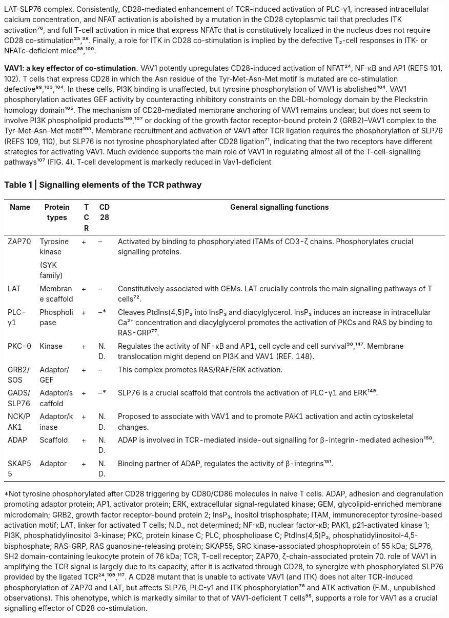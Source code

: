 LAT-SLP76 complex. Consistently, CD28-mediated enhancement of TCR-induced activation of PLC-γ1, increased intracellular calcium concentration, and NFAT activation is abolished by a mutation in the CD28 cytoplasmic tail that precludes ITK activation⁷⁶, and full T-cell activation in mice that express NFATc that is constitutively localized in the nucleus does not require CD28 co-stimulation²⁵,⁹⁸. Finally, a role for ITK in CD28 co-stimulation is implied by the defective T₂-cell responses in ITK- or NFATc-deficient mice⁹⁹,¹⁰⁰.

**VAV1: a key effector of co-stimulation.** VAV1 potently upregulates CD28-induced activation of NFAT²⁴, NF-κB and AP1 (REFS 101, 102). T cells that express CD28 in which the Asn residue of the Tyr-Met-Asn-Met motif is mutated are co-stimulation defective⁸⁸,¹⁰³,¹⁰⁴. In these cells, PI3K binding is unaffected, but tyrosine phosphorylation of VAV1 is abolished¹⁰⁴. VAV1 phosphorylation activates GEF activity by counteracting inhibitory constraints on the DBL-homology domain by the Pleckstrin homology domain¹⁰⁵. The mechanism of CD28-mediated membrane anchoring of VAV1 remains unclear, but does not seem to involve PI3K phospholipid products¹⁰⁶,¹⁰⁷ or docking of the growth factor receptor-bound protein 2 (GRB2)–VAV1 complex to the Tyr-Met-Asn-Met motif¹⁰⁸. Membrane recruitment and activation of VAV1 after TCR ligation requires the phosphorylation of SLP76 (REFS 109, 110), but SLP76 is not tyrosine phosphorylated after CD28 ligation⁷¹, indicating that the two receptors have different strategies for activating VAV1. Much evidence supports the main role of VAV1 in regulating almost all of the T-cell-signalling pathways¹⁰⁷ (FIG. 4). T-cell development is markedly reduced in Vav1-deficient

### Table 1 | Signalling elements of the TCR pathway

| Name       | Protein types           | TCR | CD28 | General signalling functions                                                                 |
|------------|-------------------------|-----|------|-------------------------------------------------------------------------------------------|
| ZAP70      | Tyrosine kinase         | +   | –    | Activated by binding to phosphorylated ITAMs of CD3-ζ chains. Phosphorylates crucial signalling proteins. |
|            | (SYK family)            |     |      |                                                                                           |
| LAT        | Membrane scaffold       | +   | –    | Constitutively associated with GEMs. LAT crucially controls the main signalling pathways of T cells⁷². |
| PLC-γ1     | Phospholipase           | +   | –*   | Cleaves PtdIns(4,5)P₂ into InsP₃ and diacylglycerol. InsP₃ induces an increase in intracellular Ca²⁺ concentration and diacylglycerol promotes the activation of PKCs and RAS by binding to RAS-GRP⁷⁷. |
| PKC-θ      | Kinase                  | +   | N.D. | Regulates the activity of NF-κB and AP1, cell cycle and cell survival⁹⁰,¹⁴⁷. Membrane translocation might depend on PI3K and VAV1 (REF. 148). |
| GRB2/SOS   | Adaptor/GEF             | +   | –    | This complex promotes RAS/RAF/ERK activation.                                                |
| GADS/SLP76 | Adaptor/scaffold        | +   | –*   | SLP76 is a crucial scaffold that controls the activation of PLC-γ1 and ERK¹⁴⁹.                     |
| NCK/PAK1   | Adaptor/kinase          | +   | N.D. | Proposed to associate with VAV1 and to promote PAK1 activation and actin cytoskeletal changes.      |
| ADAP       | Scaffold                | +   | N.D. | ADAP is involved in TCR-mediated inside-out signalling for β-integrin-mediated adhesion¹⁵⁰.        |
| SKAP55     | Adaptor                 | +   | N.D. | Binding partner of ADAP, regulates the activity of β-integrins¹⁵¹.                              |

*Not tyrosine phosphorylated after CD28 triggering by CD80/CD86 molecules in naive T cells. ADAP, adhesion and degranulation promoting adaptor protein; AP1, activator protein; ERK, extracellular signal-regulated kinase; GEM, glycolipid-enriched membrane microdomain; GRB2, growth factor receptor-bound protein 2; InsP₃, inositol trisphosphate; ITAM, immunoreceptor tyrosine-based activation motif; LAT, linker for activated T cells; N.D., not determined; NF-κB, nuclear factor-κB; PAK1, p21-activated kinase 1; PI3K, phosphatidylinositol 3-kinase; PKC, protein kinase C; PLC, phospholipase C; PtdIns(4,5)P₂, phosphatidylinositol-4,5-bisphosphate; RAS-GRP, RAS guanosine-releasing protein; SKAP55, SRC kinase-associated phosphoprotein of 55 kDa; SLP76, SH2 domain-containing leukocyte protein of 76 kDa; TCR, T-cell receptor; ZAP70, ζ-chain-associated protein 70.
role of VAV1 in amplifying the TCR signal is largely due to its capacity, after it is activated through CD28, to synergize with phosphorylated SLP76 provided by the ligated TCR²⁴,¹⁰⁹,¹¹⁷. A CD28 mutant that is unable to activate VAV1 (and ITK) does not alter TCR-induced phosphorylation of ZAP70 and LAT, but affects SLP76, PLC-γ1 and ITK phosphorylation⁷⁶ and ATK activation (F.M., unpublished observations). This phenotype, which is markedly similar to that of VAV1-deficient T cells⁹⁵, supports a role for VAV1 as a crucial signalling effector of CD28 co-stimulation.
